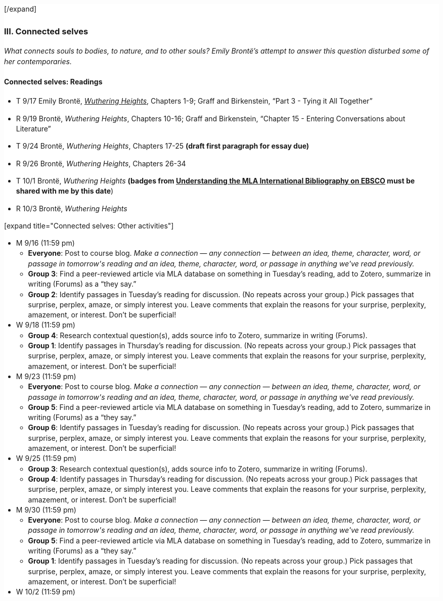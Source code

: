 \[/expand\]

### III. Connected selves

*What connects souls to bodies, to nature, and to other souls? Emily Brontë’s attempt to answer this question disturbed some of her contemporaries.*

#### Connected selves: Readings

  - T 9/17 Emily Brontë, *[Wuthering Heights](https://marginalia.sunygeneseoenglish.org/wuthering-heights/wh-chapter-1/)*, Chapters 1-9; Graff and Birkenstein, “Part 3 - Tying it All Together”

  - R 9/19 Brontë, *Wuthering Heights*, Chapters 10-16; Graff and Birkenstein, “Chapter 15 - Entering Conversations about Literature”

  - T 9/24 Brontë, *Wuthering Heights*, Chapters 17-25 **(draft first paragraph for essay due)**

  - R 9/26 Brontë, *Wuthering Heights*, Chapters 26-34

  - T 10/1 Brontë, *Wuthering Heights* **(badges from [Understanding the MLA International Bibliography on EBSCO](https://mla.moonami.com/login/index.php) must be shared with me by this date**)

  - R 10/3 Brontë, *Wuthering Heights*

\[expand title="Connected selves: Other activities"\]

  - M 9/16 (11:59 pm)
      - **Everyone**: Post to course blog. *Make a connection — any connection — between an idea, theme, character, word, or passage in tomorrow's reading and an idea, theme, character, word, or passage in anything we've read previously.*
      - **Group 3**: Find a peer-reviewed article via MLA database on something in Tuesday’s reading, add to Zotero, summarize in writing (Forums) as a “they say.”
      - **Group 2**: Identify passages in Tuesday’s reading for discussion. (No repeats across your group.) Pick passages that surprise, perplex, amaze, or simply interest you. Leave comments that explain the reasons for your surprise, perplexity, amazement, or interest. Don’t be superficial\!
  - W 9/18 (11:59 pm)
      - **Group 4**: Research contextual question(s), adds source info to Zotero, summarize in writing (Forums).
      - **Group 1**: Identify passages in Thursday’s reading for discussion. (No repeats across your group.) Pick passages that surprise, perplex, amaze, or simply interest you. Leave comments that explain the reasons for your surprise, perplexity, amazement, or interest. Don’t be superficial\!
  - M 9/23 (11:59 pm)
      - **Everyone**: Post to course blog. *Make a connection — any connection — between an idea, theme, character, word, or passage in tomorrow's reading and an idea, theme, character, word, or passage in anything we've read previously.*  
      - **Group 5**: Find a peer-reviewed article via MLA database on something in Tuesday’s reading, add to Zotero, summarize in writing (Forums) as a “they say.”
      - **Group 6**: Identify passages in Tuesday’s reading for discussion. (No repeats across your group.) Pick passages that surprise, perplex, amaze, or simply interest you. Leave comments that explain the reasons for your surprise, perplexity, amazement, or interest. Don’t be superficial\!
  - W 9/25 (11:59 pm)
      - **Group 3**: Research contextual question(s), adds source info to Zotero, summarize in writing (Forums).
      - **Group 4**: Identify passages in Thursday’s reading for discussion. (No repeats across your group.) Pick passages that surprise, perplex, amaze, or simply interest you. Leave comments that explain the reasons for your surprise, perplexity, amazement, or interest. Don’t be superficial\!
  - M 9/30 (11:59 pm)
      - **Everyone**: Post to course blog. *Make a connection — any connection — between an idea, theme, character, word, or passage in tomorrow's reading and an idea, theme, character, word, or passage in anything we've read previously.*
      - **Group 5**: Find a peer-reviewed article via MLA database on something in Tuesday’s reading, add to Zotero, summarize in writing (Forums) as a “they say.”
      - **Group 1**: Identify passages in Tuesday’s reading for discussion. (No repeats across your group.) Pick passages that surprise, perplex, amaze, or simply interest you. Leave comments that explain the reasons for your surprise, perplexity, amazement, or interest. Don’t be superficial\!
  - W 10/2 (11:59 pm)